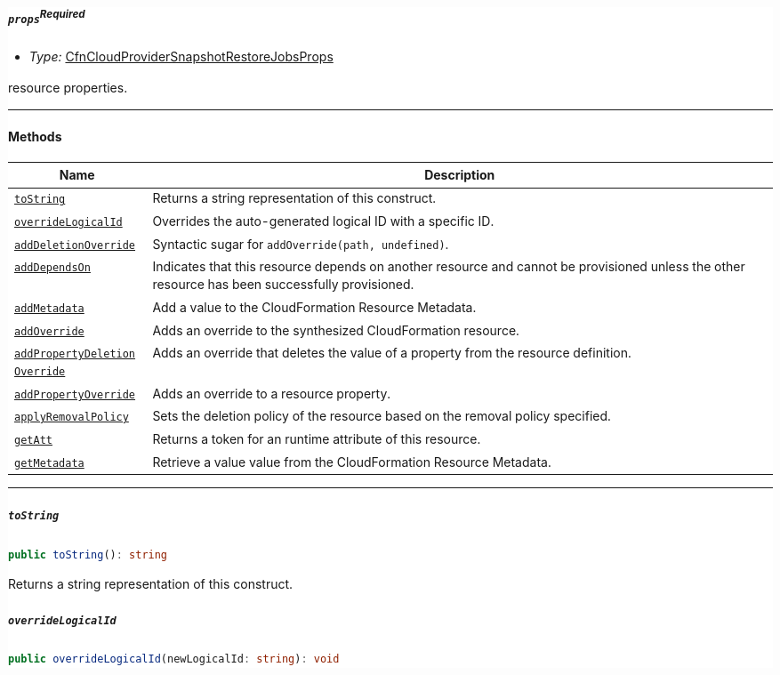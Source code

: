 
##### `props`<sup>Required</sup> <a name="props" id="@mongodbatlas-awscdk/cloud-provider-snapshot-restore-jobs.CfnCloudProviderSnapshotRestoreJobs.Initializer.parameter.props"></a>

- *Type:* <a href="#@mongodbatlas-awscdk/cloud-provider-snapshot-restore-jobs.CfnCloudProviderSnapshotRestoreJobsProps">CfnCloudProviderSnapshotRestoreJobsProps</a>

resource properties.

---

#### Methods <a name="Methods" id="Methods"></a>

| **Name** | **Description** |
| --- | --- |
| <code><a href="#@mongodbatlas-awscdk/cloud-provider-snapshot-restore-jobs.CfnCloudProviderSnapshotRestoreJobs.toString">toString</a></code> | Returns a string representation of this construct. |
| <code><a href="#@mongodbatlas-awscdk/cloud-provider-snapshot-restore-jobs.CfnCloudProviderSnapshotRestoreJobs.overrideLogicalId">overrideLogicalId</a></code> | Overrides the auto-generated logical ID with a specific ID. |
| <code><a href="#@mongodbatlas-awscdk/cloud-provider-snapshot-restore-jobs.CfnCloudProviderSnapshotRestoreJobs.addDeletionOverride">addDeletionOverride</a></code> | Syntactic sugar for `addOverride(path, undefined)`. |
| <code><a href="#@mongodbatlas-awscdk/cloud-provider-snapshot-restore-jobs.CfnCloudProviderSnapshotRestoreJobs.addDependsOn">addDependsOn</a></code> | Indicates that this resource depends on another resource and cannot be provisioned unless the other resource has been successfully provisioned. |
| <code><a href="#@mongodbatlas-awscdk/cloud-provider-snapshot-restore-jobs.CfnCloudProviderSnapshotRestoreJobs.addMetadata">addMetadata</a></code> | Add a value to the CloudFormation Resource Metadata. |
| <code><a href="#@mongodbatlas-awscdk/cloud-provider-snapshot-restore-jobs.CfnCloudProviderSnapshotRestoreJobs.addOverride">addOverride</a></code> | Adds an override to the synthesized CloudFormation resource. |
| <code><a href="#@mongodbatlas-awscdk/cloud-provider-snapshot-restore-jobs.CfnCloudProviderSnapshotRestoreJobs.addPropertyDeletionOverride">addPropertyDeletionOverride</a></code> | Adds an override that deletes the value of a property from the resource definition. |
| <code><a href="#@mongodbatlas-awscdk/cloud-provider-snapshot-restore-jobs.CfnCloudProviderSnapshotRestoreJobs.addPropertyOverride">addPropertyOverride</a></code> | Adds an override to a resource property. |
| <code><a href="#@mongodbatlas-awscdk/cloud-provider-snapshot-restore-jobs.CfnCloudProviderSnapshotRestoreJobs.applyRemovalPolicy">applyRemovalPolicy</a></code> | Sets the deletion policy of the resource based on the removal policy specified. |
| <code><a href="#@mongodbatlas-awscdk/cloud-provider-snapshot-restore-jobs.CfnCloudProviderSnapshotRestoreJobs.getAtt">getAtt</a></code> | Returns a token for an runtime attribute of this resource. |
| <code><a href="#@mongodbatlas-awscdk/cloud-provider-snapshot-restore-jobs.CfnCloudProviderSnapshotRestoreJobs.getMetadata">getMetadata</a></code> | Retrieve a value value from the CloudFormation Resource Metadata. |

---

##### `toString` <a name="toString" id="@mongodbatlas-awscdk/cloud-provider-snapshot-restore-jobs.CfnCloudProviderSnapshotRestoreJobs.toString"></a>

```typescript
public toString(): string
```

Returns a string representation of this construct.

##### `overrideLogicalId` <a name="overrideLogicalId" id="@mongodbatlas-awscdk/cloud-provider-snapshot-restore-jobs.CfnCloudProviderSnapshotRestoreJobs.overrideLogicalId"></a>

```typescript
public overrideLogicalId(newLogicalId: string): void
```

